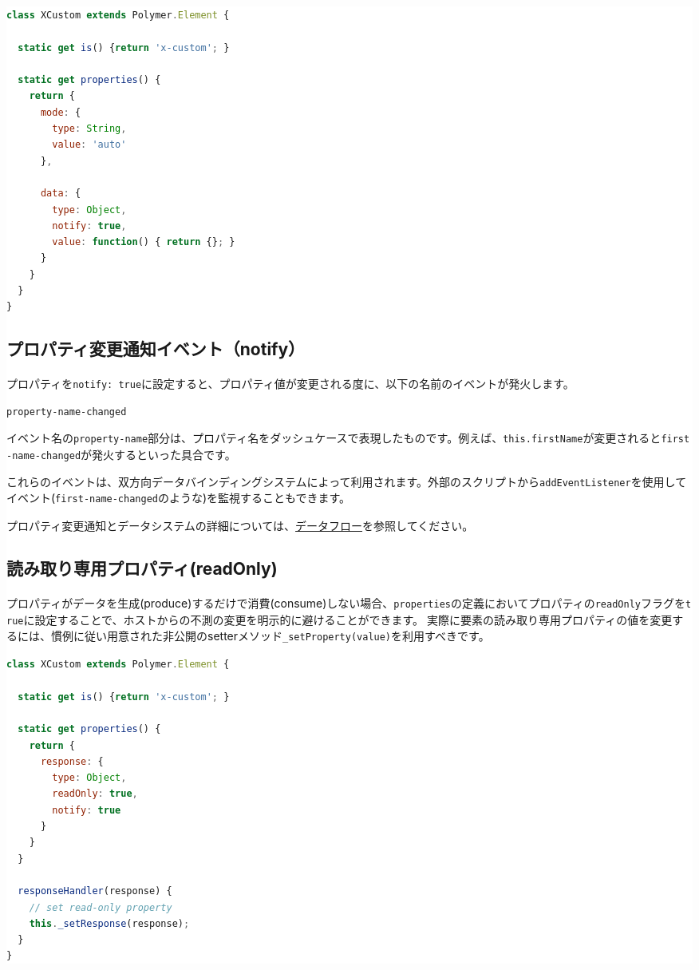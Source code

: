 ~~~javascript
class XCustom extends Polymer.Element {

  static get is() {return 'x-custom'; }

  static get properties() {
    return {
      mode: {
        type: String,
        value: 'auto'
      },

      data: {
        type: Object,
        notify: true,
        value: function() { return {}; }
      }
    }
  }
}
~~~

## プロパティ変更通知イベント（notify）

プロパティを`notify: true`に設定すると、プロパティ値が変更される度に、以下の名前のイベントが発火します。

`property-name-changed`

イベント名の`property-name`部分は、プロパティ名をダッシュケースで表現したものです。例えば、`this.firstName`が変更されると`first-name-changed`が発火するといった具合です。

これらのイベントは、双方向データバインディングシステムによって利用されます。外部のスクリプトから`addEventListener`を使用してイベント(`first-name-changed`のような)を監視することもできます。

プロパティ変更通知とデータシステムの詳細については、[データフロー](url)を参照してください。

## 読み取り専用プロパティ(readOnly)

プロパティがデータを生成(produce)するだけで消費(consume)しない場合、`properties`の定義においてプロパティの`readOnly`フラグを`true`に設定することで、ホストからの不測の変更を明示的に避けることができます。
実際に要素の読み取り専用プロパティの値を変更するには、慣例に従い用意された非公開のsetterメソッド`_setProperty(value)`を利用すべきです。


~~~javascript
class XCustom extends Polymer.Element {

  static get is() {return 'x-custom'; }

  static get properties() {
    return {
      response: {
        type: Object,
        readOnly: true,
        notify: true
      }
    }
  }

  responseHandler(response) {
    // set read-only property
    this._setResponse(response);
  }
}
~~~
